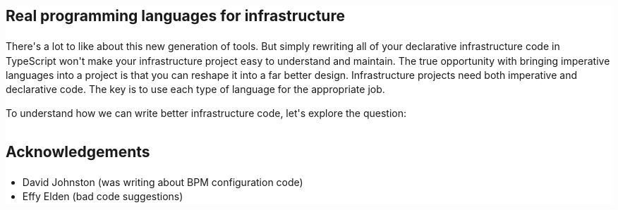 
## Real programming languages for infrastructure



There's a lot to like about this new generation of tools. But simply rewriting all of your declarative infrastructure code in TypeScript won't make your infrastructure project easy to understand and maintain. The true opportunity with bringing imperative languages into a project is that you can reshape it into a far better design. Infrastructure projects need both imperative and declarative code. The key is to use each type of language for the appropriate job.

To understand how we can write better infrastructure code, let's explore the question:



## Acknowledgements

* David Johnston (was writing about BPM configuration code)
* Effy Elden (bad code suggestions)

